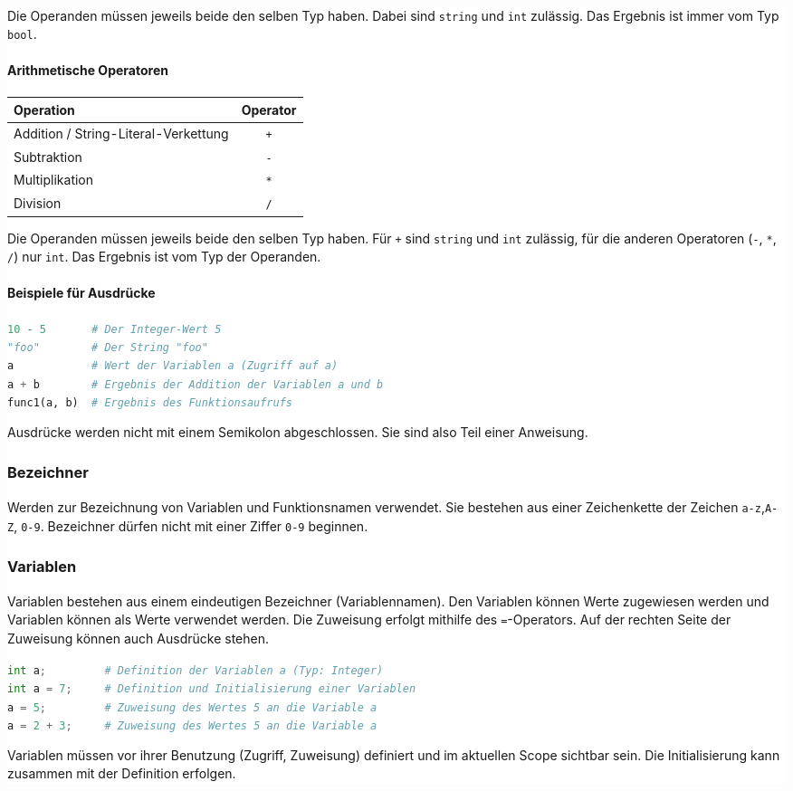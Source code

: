 Die Operanden müssen jeweils beide den selben Typ haben. Dabei sind
`string` und `int` zulässig. Das Ergebnis ist immer vom Typ `bool`.

#### Arithmetische Operatoren

| Operation                            | Operator |
|:-------------------------------------|:--------:|
| Addition / String-Literal-Verkettung |   `+`    |
| Subtraktion                          |   `-`    |
| Multiplikation                       |   `*`    |
| Division                             |   `/`    |

Die Operanden müssen jeweils beide den selben Typ haben. Für `+` sind
`string` und `int` zulässig, für die anderen Operatoren (`-`, `*`, `/`)
nur `int`. Das Ergebnis ist vom Typ der Operanden.

#### Beispiele für Ausdrücke

``` python
10 - 5       # Der Integer-Wert 5
"foo"        # Der String "foo"
a            # Wert der Variablen a (Zugriff auf a)
a + b        # Ergebnis der Addition der Variablen a und b
func1(a, b)  # Ergebnis des Funktionsaufrufs
```

Ausdrücke werden nicht mit einem Semikolon abgeschlossen. Sie sind also
Teil einer Anweisung.

### Bezeichner

Werden zur Bezeichnung von Variablen und Funktionsnamen verwendet. Sie
bestehen aus einer Zeichenkette der Zeichen `a-z`,`A-Z`, `0-9`.
Bezeichner dürfen nicht mit einer Ziffer `0-9` beginnen.

### Variablen

Variablen bestehen aus einem eindeutigen Bezeichner (Variablennamen).
Den Variablen können Werte zugewiesen werden und Variablen können als
Werte verwendet werden. Die Zuweisung erfolgt mithilfe des
`=`-Operators. Auf der rechten Seite der Zuweisung können auch Ausdrücke
stehen.

``` python
int a;         # Definition der Variablen a (Typ: Integer)
int a = 7;     # Definition und Initialisierung einer Variablen
a = 5;         # Zuweisung des Wertes 5 an die Variable a
a = 2 + 3;     # Zuweisung des Wertes 5 an die Variable a
```

Variablen müssen vor ihrer Benutzung (Zugriff, Zuweisung) definiert und
im aktuellen Scope sichtbar sein. Die Initialisierung kann zusammen mit
der Definition erfolgen.
